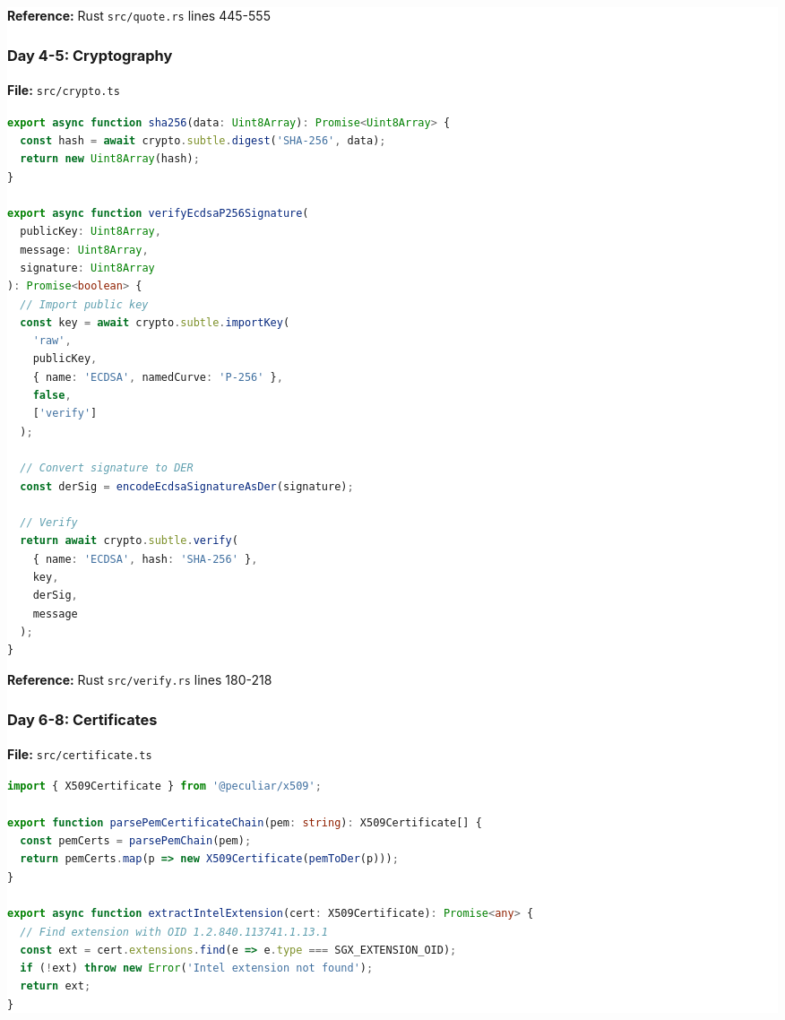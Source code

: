 **Reference:** Rust `src/quote.rs` lines 445-555

### Day 4-5: Cryptography
**File:** `src/crypto.ts`

```typescript
export async function sha256(data: Uint8Array): Promise<Uint8Array> {
  const hash = await crypto.subtle.digest('SHA-256', data);
  return new Uint8Array(hash);
}

export async function verifyEcdsaP256Signature(
  publicKey: Uint8Array,
  message: Uint8Array,
  signature: Uint8Array
): Promise<boolean> {
  // Import public key
  const key = await crypto.subtle.importKey(
    'raw',
    publicKey,
    { name: 'ECDSA', namedCurve: 'P-256' },
    false,
    ['verify']
  );

  // Convert signature to DER
  const derSig = encodeEcdsaSignatureAsDer(signature);

  // Verify
  return await crypto.subtle.verify(
    { name: 'ECDSA', hash: 'SHA-256' },
    key,
    derSig,
    message
  );
}
```

**Reference:** Rust `src/verify.rs` lines 180-218

### Day 6-8: Certificates
**File:** `src/certificate.ts`

```typescript
import { X509Certificate } from '@peculiar/x509';

export function parsePemCertificateChain(pem: string): X509Certificate[] {
  const pemCerts = parsePemChain(pem);
  return pemCerts.map(p => new X509Certificate(pemToDer(p)));
}

export async function extractIntelExtension(cert: X509Certificate): Promise<any> {
  // Find extension with OID 1.2.840.113741.1.13.1
  const ext = cert.extensions.find(e => e.type === SGX_EXTENSION_OID);
  if (!ext) throw new Error('Intel extension not found');
  return ext;
}
```
